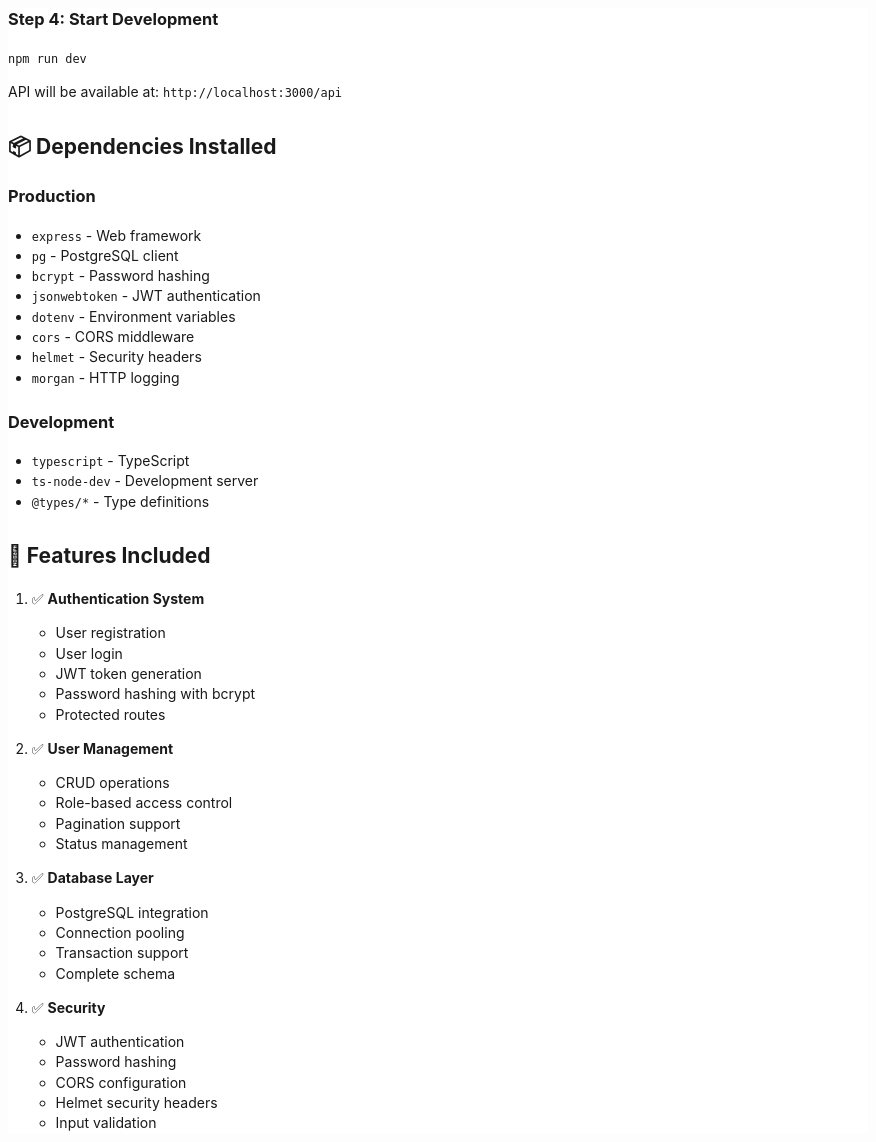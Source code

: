 ### Step 4: Start Development

```bash
npm run dev
```

API will be available at: `http://localhost:3000/api`

## 📦 Dependencies Installed

### Production
- `express` - Web framework
- `pg` - PostgreSQL client
- `bcrypt` - Password hashing
- `jsonwebtoken` - JWT authentication
- `dotenv` - Environment variables
- `cors` - CORS middleware
- `helmet` - Security headers
- `morgan` - HTTP logging

### Development
- `typescript` - TypeScript
- `ts-node-dev` - Development server
- `@types/*` - Type definitions

## 🎨 Features Included

1. ✅ **Authentication System**
   - User registration
   - User login
   - JWT token generation
   - Password hashing with bcrypt
   - Protected routes

2. ✅ **User Management**
   - CRUD operations
   - Role-based access control
   - Pagination support
   - Status management

3. ✅ **Database Layer**
   - PostgreSQL integration
   - Connection pooling
   - Transaction support
   - Complete schema

4. ✅ **Security**
   - JWT authentication
   - Password hashing
   - CORS configuration
   - Helmet security headers
   - Input validation
